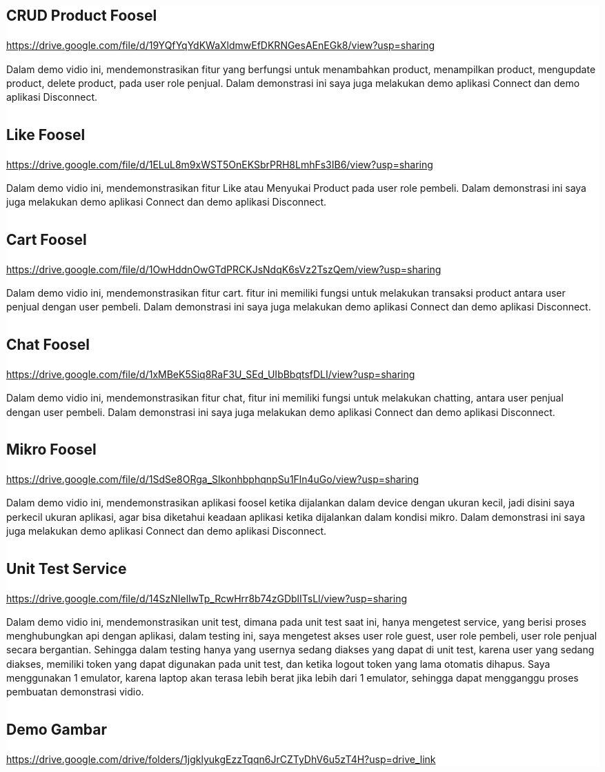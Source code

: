 ## CRUD Product Foosel
https://drive.google.com/file/d/19YQfYqYdKWaXldmwEfDKRNGesAEnEGk8/view?usp=sharing

Dalam demo vidio ini, mendemonstrasikan fitur yang berfungsi untuk menambahkan product, menampilkan product, mengupdate product, delete product, pada user role penjual.
Dalam demonstrasi ini saya juga melakukan demo aplikasi Connect dan demo aplikasi Disconnect.

## Like Foosel
https://drive.google.com/file/d/1ELuL8m9xWST5OnEKSbrPRH8LmhFs3IB6/view?usp=sharing

Dalam demo vidio ini, mendemonstrasikan fitur Like atau Menyukai Product pada user role pembeli.
Dalam demonstrasi ini saya juga melakukan demo aplikasi Connect dan demo aplikasi Disconnect.

## Cart Foosel
https://drive.google.com/file/d/1OwHddnOwGTdPRCKJsNdqK6sVz2TszQem/view?usp=sharing

Dalam demo vidio ini, mendemonstrasikan fitur cart. fitur ini memiliki fungsi untuk melakukan transaksi product antara user penjual dengan user pembeli.
Dalam demonstrasi ini saya juga melakukan demo aplikasi Connect dan demo aplikasi Disconnect.

## Chat Foosel
https://drive.google.com/file/d/1xMBeK5Siq8RaF3U_SEd_UIbBbqtsfDLI/view?usp=sharing

Dalam demo vidio ini, mendemonstrasikan fitur chat, fitur ini memiliki fungsi untuk melakukan chatting, antara user penjual dengan user pembeli.
Dalam demonstrasi ini saya juga melakukan demo aplikasi Connect dan demo aplikasi Disconnect.

## Mikro Foosel
https://drive.google.com/file/d/1SdSe8ORga_SlkonhbphqnpSu1Fln4uGo/view?usp=sharing

Dalam demo vidio ini, mendemonstrasikan aplikasi foosel ketika dijalankan dalam device dengan ukuran kecil, jadi disini saya perkecil ukuran aplikasi, agar bisa diketahui keadaan aplikasi ketika dijalankan dalam kondisi mikro.
Dalam demonstrasi ini saya juga melakukan demo aplikasi Connect dan demo aplikasi Disconnect.

## Unit Test Service
https://drive.google.com/file/d/14SzNIelIwTp_RcwHrr8b74zGDblITsLl/view?usp=sharing

Dalam demo vidio ini, mendemonstrasikan unit test, dimana pada unit test saat ini, hanya mengetest service, yang berisi proses menghubungkan api dengan aplikasi, dalam testing ini, saya mengetest akses user role guest, user role pembeli, user role penjual secara bergantian. Sehingga dalam testing hanya yang usernya sedang diakses yang dapat di unit test, karena user yang sedang diakses, memiliki token yang dapat digunakan pada unit test, dan ketika logout token yang lama otomatis dihapus. Saya menggunakan 1 emulator, karena laptop akan terasa lebih berat jika lebih dari 1 emulator, sehingga dapat mengganggu proses pembuatan demonstrasi vidio.

## Demo Gambar
https://drive.google.com/drive/folders/1jgklyukgEzzTqqn6JrCZTyDhV6u5zT4H?usp=drive_link
